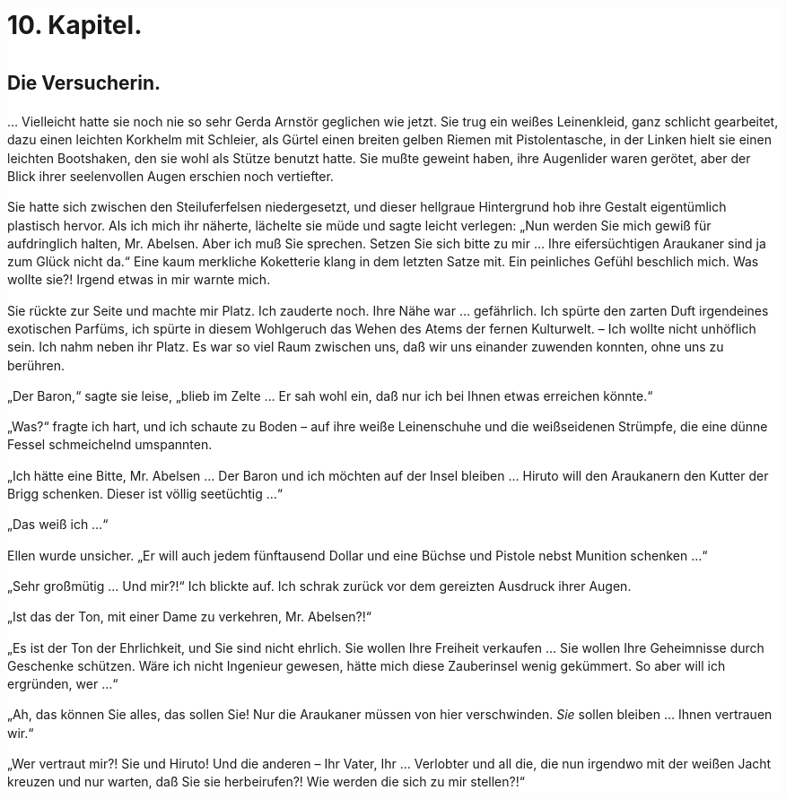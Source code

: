 10\. Kapitel.
=============
Die Versucherin.
----------------

… Vielleicht hatte sie noch nie so sehr Gerda Arnstör geglichen wie jetzt. Sie
trug ein weißes Leinenkleid, ganz schlicht gearbeitet, dazu einen leichten
Korkhelm mit Schleier, als Gürtel einen breiten gelben Riemen mit
Pistolentasche, in der Linken hielt sie einen leichten Bootshaken, den sie wohl
als Stütze benutzt hatte. Sie mußte geweint haben, ihre Augenlider waren
gerötet, aber der Blick ihrer seelenvollen Augen erschien noch vertiefter.

Sie hatte sich zwischen den Steiluferfelsen niedergesetzt, und dieser hellgraue
Hintergrund hob ihre Gestalt eigentümlich plastisch hervor. Als ich mich ihr
näherte, lächelte sie müde und sagte leicht verlegen: „Nun werden Sie mich
gewiß für aufdringlich halten, Mr. Abelsen. Aber ich muß Sie sprechen. Setzen
Sie sich bitte zu mir … Ihre eifersüchtigen Araukaner sind ja zum Glück nicht
da.“ Eine kaum merkliche Koketterie klang in dem letzten Satze mit. Ein
peinliches Gefühl beschlich mich. Was wollte sie?! Irgend etwas in mir warnte
mich.

Sie rückte zur Seite und machte mir Platz. Ich zauderte noch. Ihre Nähe war …
gefährlich. Ich spürte den zarten Duft irgendeines exotischen Parfüms, ich
spürte in diesem Wohlgeruch das Wehen des Atems der fernen Kulturwelt. – Ich
wollte nicht unhöflich sein. Ich nahm neben ihr Platz. Es war so viel Raum
zwischen uns, daß wir uns einander zuwenden konnten, ohne uns zu berühren.

„Der Baron,“ sagte sie leise, „blieb im Zelte … Er sah wohl ein, daß nur ich
bei Ihnen etwas erreichen könnte.“

„Was?“ fragte ich hart, und ich schaute zu Boden – auf ihre weiße Leinenschuhe
und die weißseidenen Strümpfe, die eine dünne Fessel schmeichelnd umspannten.

„Ich hätte eine Bitte, Mr. Abelsen … Der Baron und ich möchten auf der Insel
bleiben … Hiruto will den Araukanern den Kutter der Brigg schenken. Dieser ist
völlig seetüchtig …“

„Das weiß ich …“

Ellen wurde unsicher. „Er will auch jedem fünftausend Dollar und eine Büchse
und Pistole nebst Munition schenken …“

„Sehr großmütig … Und mir?!“ Ich blickte auf. Ich schrak zurück vor dem
gereizten Ausdruck ihrer Augen.

„Ist das der Ton, mit einer Dame zu verkehren, Mr. Abelsen?!“

„Es ist der Ton der Ehrlichkeit, und Sie sind nicht ehrlich. Sie wollen Ihre
Freiheit verkaufen … Sie wollen Ihre Geheimnisse durch Geschenke schützen. Wäre
ich nicht Ingenieur gewesen, hätte mich diese Zauberinsel wenig gekümmert. So
aber will ich ergründen, wer …“

„Ah, das können Sie alles, das sollen Sie! Nur die Araukaner müssen von hier
verschwinden. *Sie* sollen bleiben … Ihnen vertrauen wir.“

„Wer vertraut mir?! Sie und Hiruto! Und die anderen – Ihr Vater, Ihr …
Verlobter und all die, die nun irgendwo mit der weißen Jacht kreuzen und nur
warten, daß Sie sie herbeirufen?! Wie werden die sich zu mir stellen?!“
